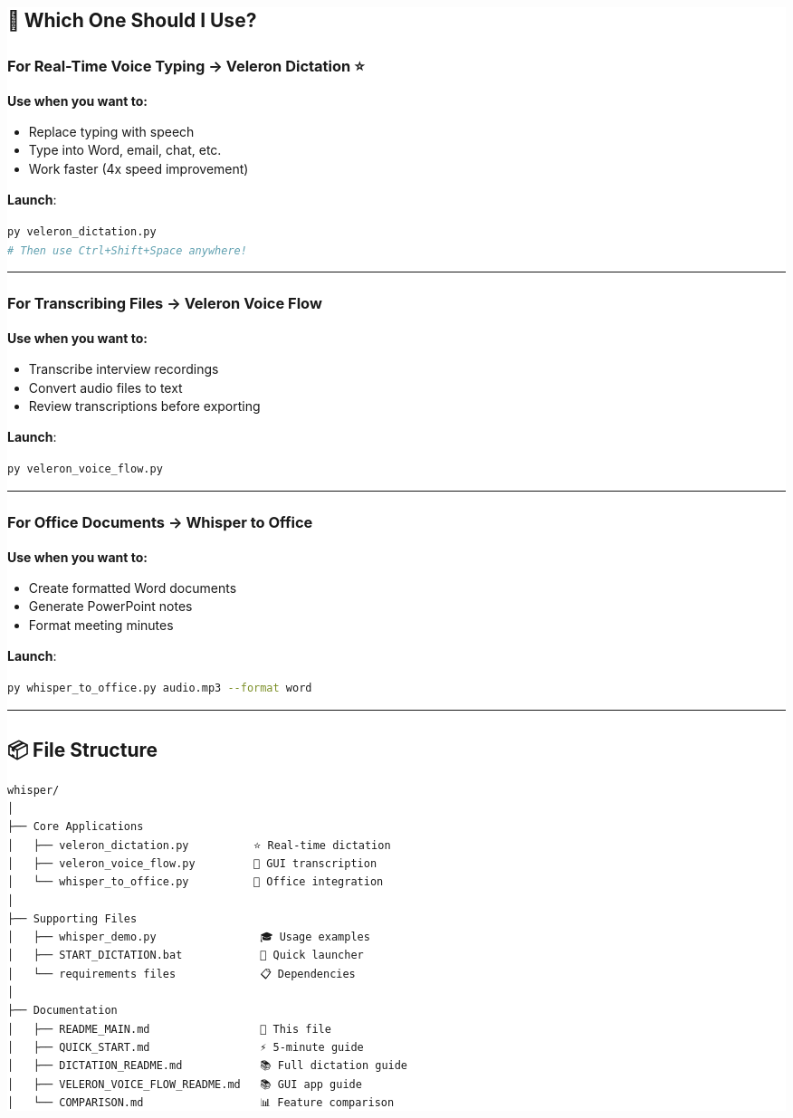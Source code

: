 
## 🎯 Which One Should I Use?

### For Real-Time Voice Typing → **Veleron Dictation** ⭐

**Use when you want to:**
- Replace typing with speech
- Type into Word, email, chat, etc.
- Work faster (4x speed improvement)

**Launch**:
```bash
py veleron_dictation.py
# Then use Ctrl+Shift+Space anywhere!
```

---

### For Transcribing Files → **Veleron Voice Flow**

**Use when you want to:**
- Transcribe interview recordings
- Convert audio files to text
- Review transcriptions before exporting

**Launch**:
```bash
py veleron_voice_flow.py
```

---

### For Office Documents → **Whisper to Office**

**Use when you want to:**
- Create formatted Word documents
- Generate PowerPoint notes
- Format meeting minutes

**Launch**:
```bash
py whisper_to_office.py audio.mp3 --format word
```

---

## 📦 File Structure

```
whisper/
│
├── Core Applications
│   ├── veleron_dictation.py          ⭐ Real-time dictation
│   ├── veleron_voice_flow.py         📱 GUI transcription
│   └── whisper_to_office.py          📄 Office integration
│
├── Supporting Files
│   ├── whisper_demo.py                🎓 Usage examples
│   ├── START_DICTATION.bat            🚀 Quick launcher
│   └── requirements files             📋 Dependencies
│
├── Documentation
│   ├── README_MAIN.md                 📖 This file
│   ├── QUICK_START.md                 ⚡ 5-minute guide
│   ├── DICTATION_README.md            📚 Full dictation guide
│   ├── VELERON_VOICE_FLOW_README.md   📚 GUI app guide
│   └── COMPARISON.md                  📊 Feature comparison
```